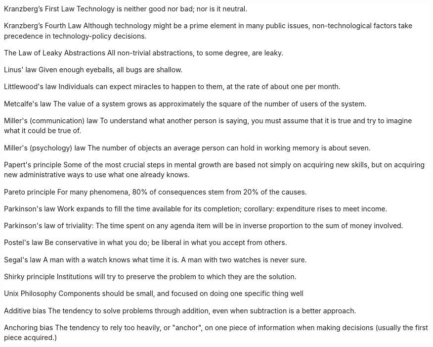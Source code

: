 Kranzberg’s First Law
  Technology is neither good nor bad; nor is it neutral. 

Kranzberg’s Fourth Law
  Although technology might be a prime element in many public issues, non-technological factors take precedence in technology-policy decisions.

The Law of Leaky Abstractions
  All non-trivial abstractions, to some degree, are leaky.

Linus' law
  Given enough eyeballs, all bugs are shallow.

Littlewood's law
  Individuals can expect miracles to happen to them, at the rate of about one per month.

Metcalfe's law
  The value of a system grows as approximately the square of the number of users of the system.

Miller's (communication) law
  To understand what another person is saying, you must assume that it is true and try to imagine what it could be true of.

Miller's (psychology) law
  The number of objects an average person can hold in working memory is about seven.

Papert's principle
  Some of the most crucial steps in mental growth are based not simply on acquiring new skills, but on acquiring new administrative ways to use what one already knows.

Pareto principle
  For many phenomena, 80% of consequences stem from 20% of the causes.

Parkinson's law
  Work expands to fill the time available for its completion; corollary: expenditure rises to meet income.

Parkinson's law of triviality: 
  The time spent on any agenda item will be in inverse proportion to the sum of money involved.

Postel's law
  Be conservative in what you do; be liberal in what you accept from others.

Segal's law
  A man with a watch knows what time it is. A man with two watches is never sure.

Shirky principle
  Institutions will try to preserve the problem to which they are the solution.

Unix Philosophy
  Components should be small, and focused on doing one specific thing well

Additive bias
  The tendency to solve problems through addition, even when subtraction is a better approach.

Anchoring bias
  The tendency to rely too heavily, or "anchor", on one piece of information when making decisions (usually the first piece acquired.)
